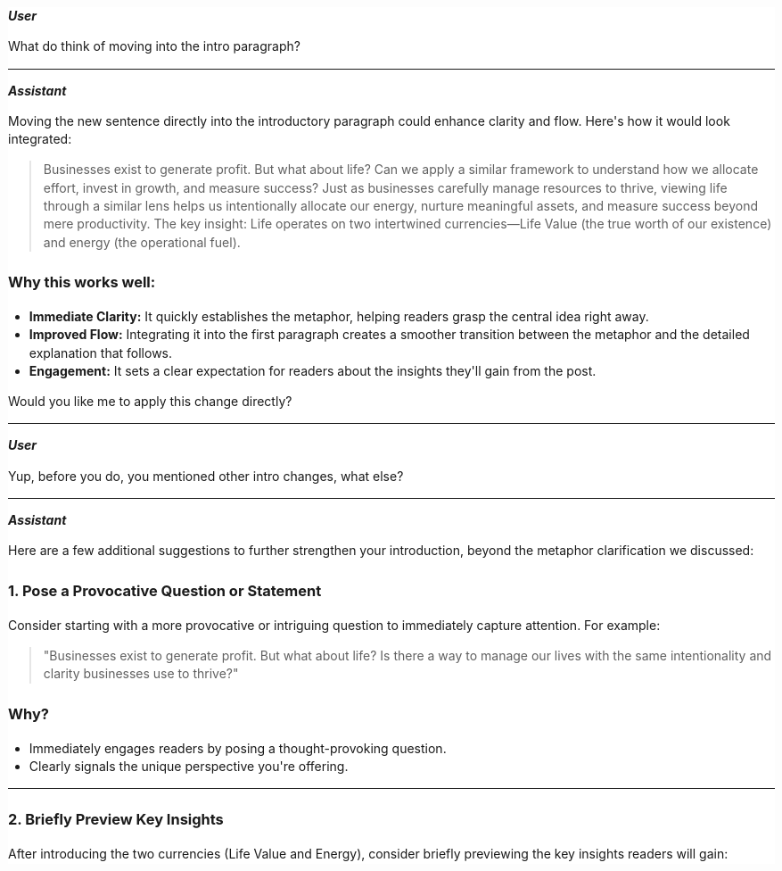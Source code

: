 _**User**_

What do think of moving into the intro paragraph?

---

_**Assistant**_

Moving the new sentence directly into the introductory paragraph could enhance clarity and flow. Here's how it would look integrated:

> Businesses exist to generate profit. But what about life? Can we apply a similar framework to understand how we allocate effort, invest in growth, and measure success? Just as businesses carefully manage resources to thrive, viewing life through a similar lens helps us intentionally allocate our energy, nurture meaningful assets, and measure success beyond mere productivity. The key insight: Life operates on two intertwined currencies—Life Value (the true worth of our existence) and energy (the operational fuel).

### Why this works well:
- **Immediate Clarity:** It quickly establishes the metaphor, helping readers grasp the central idea right away.
- **Improved Flow:** Integrating it into the first paragraph creates a smoother transition between the metaphor and the detailed explanation that follows.
- **Engagement:** It sets a clear expectation for readers about the insights they'll gain from the post.

Would you like me to apply this change directly?

---

_**User**_

Yup, before you do, you mentioned other intro changes, what else? 

---

_**Assistant**_

Here are a few additional suggestions to further strengthen your introduction, beyond the metaphor clarification we discussed:

### 1. **Pose a Provocative Question or Statement**
Consider starting with a more provocative or intriguing question to immediately capture attention. For example:

> "Businesses exist to generate profit. But what about life? Is there a way to manage our lives with the same intentionality and clarity businesses use to thrive?"

### Why?
- Immediately engages readers by posing a thought-provoking question.
- Clearly signals the unique perspective you're offering.

---

### 2. Briefly Preview Key Insights
After introducing the two currencies (Life Value and Energy), consider briefly previewing the key insights readers will gain:
